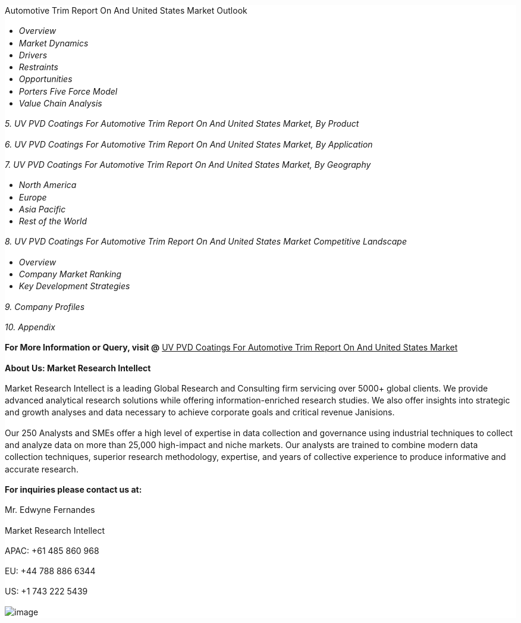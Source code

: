 Automotive Trim Report On And United States Market Outlook</span></em></p><ul><li><em><span class="">Overview</span></em></li><li><em><span class="">Market Dynamics</span></em></li><li><em><span class="">Drivers</span></em></li><li><em><span class="">Restraints</span></em></li><li><em><span class="">Opportunities</span></em></li><li><em><span class="">Porters Five Force Model</span></em></li><li><em><span class="">Value Chain Analysis</span></em></li></ul><p><em><span class="font-[700]">5. UV PVD Coatings For Automotive Trim Report On And United States Market, By Product</span></em></p><p><em><span class="font-[700]">6. UV PVD Coatings For Automotive Trim Report On And United States Market, By Application</span></em></p><p><em><span class="font-[700]">7. UV PVD Coatings For Automotive Trim Report On And United States Market, By Geography</span></em></p><ul><li><em><span class="">North America</span></em></li><li><em><span class="">Europe</span></em></li><li><em><span class="">Asia Pacific</span></em></li><li><em><span class="">Rest of the World</span></em></li></ul><p><em><span class="font-[700]">8. UV PVD Coatings For Automotive Trim Report On And United States Market Competitive Landscape</span></em></p><ul><li><em><span class="">Overview</span></em></li><li><em><span class="">Company Market Ranking</span></em></li><li><em><span class="">Key Development Strategies</span></em></li></ul><p><em><span class="font-[700]">9. Company Profiles</span></em></p><p><em><span class="font-[700]">10. Appendix</span></em></p><p><span class="font-[700]"><strong>For More Information or Query, visit&nbsp;@</strong>&nbsp;</span><span class="font-[700]"><a href="https://www.marketresearchintellect.com/product/global-uv-pvd-coatings-for-automotive-trim-report-on-and-united-states-market/?utm_source=Linkedin&utm_medium=841" target="_blank" data-tracking-control-name="article-ssr-frontend-pulse_little-text-block" data-tracking-will-navigate="" data-test-link="">UV PVD Coatings For Automotive Trim Report On And United States Market</a></span></p><p><strong><span class="font-[700]">About Us: Market Research Intellect</span></strong></p><p><span class="">Market Research Intellect is a leading Global Research and Consulting firm servicing over 5000+ global clients. We provide advanced analytical research solutions while offering information-enriched research studies.&nbsp;</span>We also offer insights into strategic and growth analyses and data necessary to achieve corporate goals and critical revenue Janisions.</p><p><span class="">Our 250 Analysts and SMEs offer a high level of expertise in data collection and governance using industrial techniques to collect and analyze data on more than 25,000 high-impact and niche markets. Our analysts are trained to combine modern data collection techniques, superior research methodology, expertise, and years of collective experience to produce informative and accurate research.</span></p><p><strong>For inquiries please contact us at:</strong></p><p>Mr. Edwyne Fernandes</p><p>Market Research Intellect</p><p>APAC: +61 485 860 968</p><p>EU: +44 788 886 6344</p><p>US: +1 743 222 5439</p>
![image](https://github.com/user-attachments/assets/67dcdab3-96ee-4212-8223-a8a8f6ff124b)
